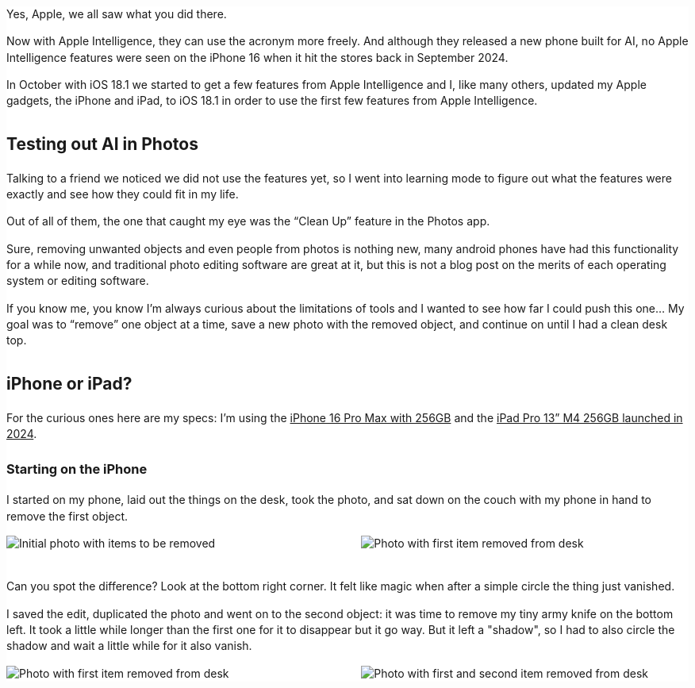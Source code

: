 Yes, Apple, we all saw what you did there.

Now with Apple Intelligence, they can use the acronym more freely. And although they released a new phone built for AI, no Apple Intelligence features  were seen on the iPhone 16 when it hit the stores back in September 2024.

In October with iOS 18.1 we started to get a few features from Apple Intelligence and I, like many others, updated my Apple gadgets, the iPhone and iPad, to iOS 18.1 in order to use the first few features from Apple Intelligence.

## Testing out AI in Photos

Talking to a friend we noticed we did not use the features yet, so I went into learning mode to figure out what the features were exactly and see how they could fit in my life.

Out of all of them, the one that caught my eye was the “Clean Up” feature in the Photos app.

Sure, removing unwanted objects and even people from photos is nothing new, many android phones have had this functionality for a while now, and traditional photo editing software are great at it, but this is not a blog post on the merits of each operating system or editing software.

If you know me, you know I’m always curious about the  limitations of tools and I wanted to see how far I could push this one… My goal was to “remove” one object at a time, save a new photo with the removed object, and continue on until I had a clean desk top.

## iPhone or iPad?

For the curious ones here are my specs: I’m using the [iPhone 16 Pro Max with 256GB](https://amzn.to/4fjsRtE) and the [iPad Pro 13” M4 256GB launched in 2024](https://amzn.to/4fCriGN).

### Starting on the iPhone

I started on my phone, laid out the things on the desk, took the photo, and sat down on the couch with my phone in hand to remove the first object. 

<div style="display: flex; justify-content: space-between;">
    <img src="https://res.cloudinary.com/jesstemporal/image/upload/v1731163836/apple-intelligence/clean-up/initial-photo-with-items-to-be-removed.jpg" width="48%" alt="Initial photo with items to be removed">
    <img src="https://res.cloudinary.com/jesstemporal/image/upload/v1731163836/apple-intelligence/clean-up/photo-with-first-item-removed-from-desk.jpg" width="48%" alt="Photo with first item removed from desk">
</div><br>

Can you spot the difference? Look at the bottom right corner. It felt like magic when after a simple circle the thing just vanished.

I saved the edit, duplicated the photo and went on to the second object: it was time to remove my tiny army knife on the bottom left. It took a little while longer than the first one for it to disappear but it go way. But it left a "shadow", so I had to also circle the shadow and wait a little while for it also vanish.

<div style="display: flex; justify-content: space-between;">
    <img src="https://res.cloudinary.com/jesstemporal/image/upload/v1731163836/apple-intelligence/clean-up/photo-with-first-item-removed-from-desk.jpg" width="48%" alt="Photo with first item removed from desk">
    <img src="https://res.cloudinary.com/jesstemporal/image/upload/v1731163836/apple-intelligence/clean-up/photo-with-first-and-second-item-removed-from-desk.jpg" width="48%" alt="Photo with first and second item removed from desk">
</div>
